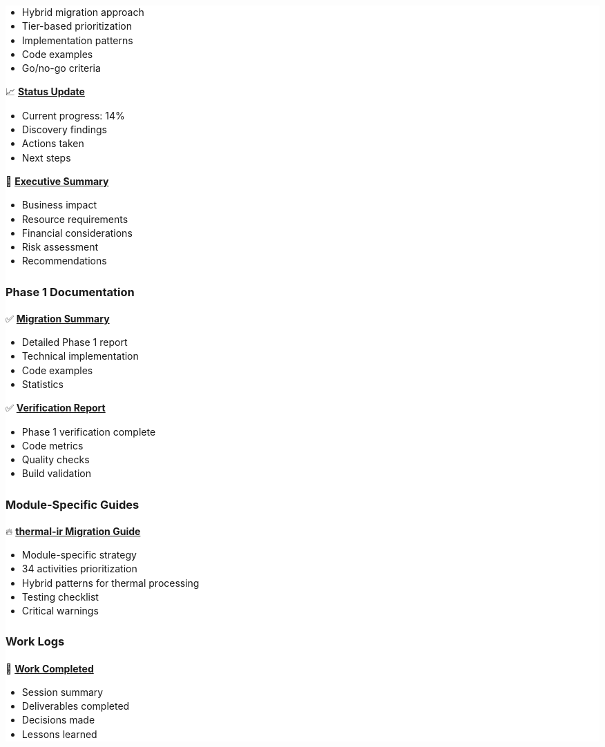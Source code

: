 - Hybrid migration approach
- Tier-based prioritization
- Implementation patterns
- Code examples
- Go/no-go criteria

📈 **[Status Update](../docs/project/TOPDON_MIGRATION_STATUS_UPDATE_2025-10-16_0040.md)**

- Current progress: 14%
- Discovery findings
- Actions taken
- Next steps

💼 **[Executive Summary](../docs/project/TOPDON_EXECUTIVE_SUMMARY_2025-10-16_0050.md)**

- Business impact
- Resource requirements
- Financial considerations
- Risk assessment
- Recommendations

### Phase 1 Documentation

✅ **[Migration Summary](../docs/project/TOPDON_COMPOSE_MIGRATION_SUMMARY_2025-10-16_0020.md)**

- Detailed Phase 1 report
- Technical implementation
- Code examples
- Statistics

✅ **[Verification Report](../docs/project/TOPDON_MIGRATION_VERIFICATION_2025-10-16_0025.md)**

- Phase 1 verification complete
- Code metrics
- Quality checks
- Build validation

### Module-Specific Guides

🔥 **[thermal-ir Migration Guide](component/thermal-ir/COMPOSE_MIGRATION_GUIDE.md)**

- Module-specific strategy
- 34 activities prioritization
- Hybrid patterns for thermal processing
- Testing checklist
- Critical warnings

### Work Logs

📝 **[Work Completed](../docs/project/WORK_COMPLETED_2025-10-16_0055.md)**

- Session summary
- Deliverables completed
- Decisions made
- Lessons learned
